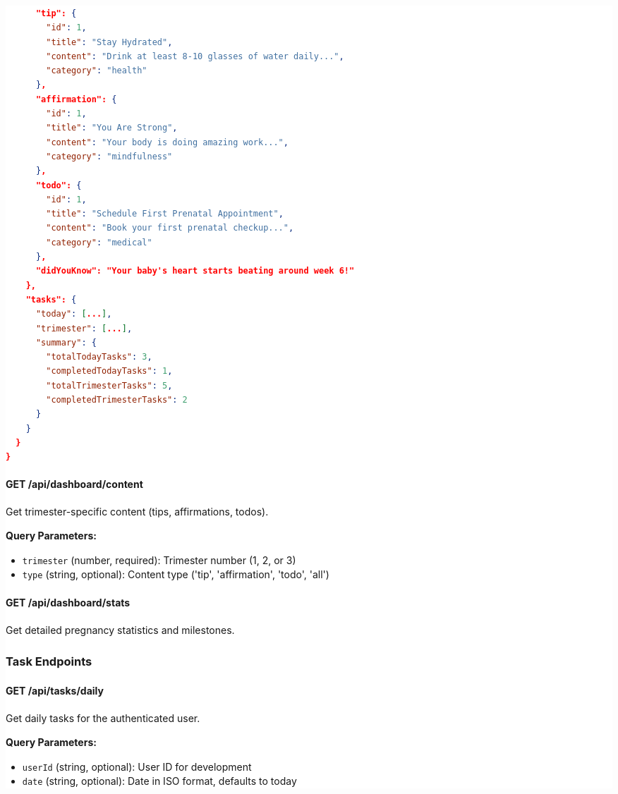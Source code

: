 ```json
      "tip": {
        "id": 1,
        "title": "Stay Hydrated",
        "content": "Drink at least 8-10 glasses of water daily...",
        "category": "health"
      },
      "affirmation": {
        "id": 1,
        "title": "You Are Strong",
        "content": "Your body is doing amazing work...",
        "category": "mindfulness"
      },
      "todo": {
        "id": 1,
        "title": "Schedule First Prenatal Appointment",
        "content": "Book your first prenatal checkup...",
        "category": "medical"
      },
      "didYouKnow": "Your baby's heart starts beating around week 6!"
    },
    "tasks": {
      "today": [...],
      "trimester": [...],
      "summary": {
        "totalTodayTasks": 3,
        "completedTodayTasks": 1,
        "totalTrimesterTasks": 5,
        "completedTrimesterTasks": 2
      }
    }
  }
}
```

#### GET /api/dashboard/content
Get trimester-specific content (tips, affirmations, todos).

**Query Parameters:**
- `trimester` (number, required): Trimester number (1, 2, or 3)
- `type` (string, optional): Content type ('tip', 'affirmation', 'todo', 'all')

#### GET /api/dashboard/stats
Get detailed pregnancy statistics and milestones.

### Task Endpoints

#### GET /api/tasks/daily
Get daily tasks for the authenticated user.

**Query Parameters:**
- `userId` (string, optional): User ID for development
- `date` (string, optional): Date in ISO format, defaults to today
